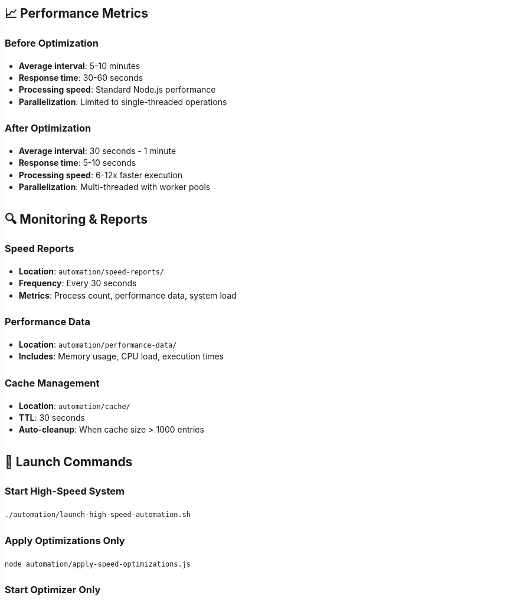 ## 📈 Performance Metrics

### Before Optimization

- **Average interval**: 5-10 minutes
- **Response time**: 30-60 seconds
- **Processing speed**: Standard Node.js performance
- **Parallelization**: Limited to single-threaded operations

### After Optimization

- **Average interval**: 30 seconds - 1 minute
- **Response time**: 5-10 seconds
- **Processing speed**: 6-12x faster execution
- **Parallelization**: Multi-threaded with worker pools

## 🔍 Monitoring & Reports

### Speed Reports

- **Location**: `automation/speed-reports/`
- **Frequency**: Every 30 seconds
- **Metrics**: Process count, performance data, system load

### Performance Data

- **Location**: `automation/performance-data/`
- **Includes**: Memory usage, CPU load, execution times

### Cache Management

- **Location**: `automation/cache/`
- **TTL**: 30 seconds
- **Auto-cleanup**: When cache size > 1000 entries

## 🚀 Launch Commands

### Start High-Speed System

```bash
./automation/launch-high-speed-automation.sh
```

### Apply Optimizations Only

```bash
node automation/apply-speed-optimizations.js
```

### Start Optimizer Only
